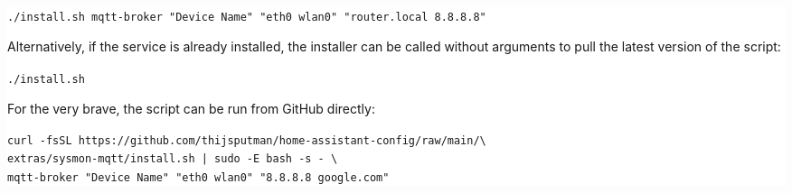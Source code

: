 ```shell
./install.sh mqtt-broker "Device Name" "eth0 wlan0" "router.local 8.8.8.8"
```

Alternatively, if the service is already installed, the installer can be called
without arguments to pull the latest version of the script:

```shell
./install.sh
```

For the very brave, the script can be run from GitHub directly:

```shell
curl -fsSL https://github.com/thijsputman/home-assistant-config/raw/main/\
extras/sysmon-mqtt/install.sh | sudo -E bash -s - \
mqtt-broker "Device Name" "eth0 wlan0" "8.8.8.8 google.com"
```
